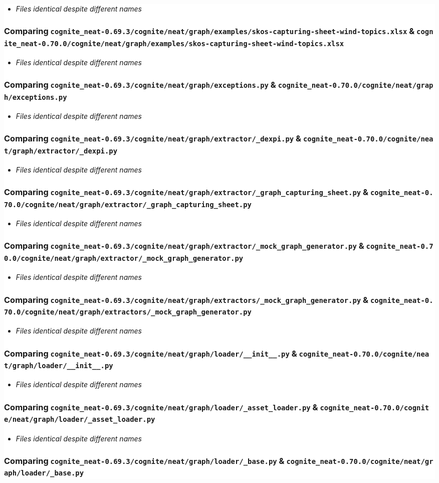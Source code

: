  * *Files identical despite different names*

### Comparing `cognite_neat-0.69.3/cognite/neat/graph/examples/skos-capturing-sheet-wind-topics.xlsx` & `cognite_neat-0.70.0/cognite/neat/graph/examples/skos-capturing-sheet-wind-topics.xlsx`

 * *Files identical despite different names*

### Comparing `cognite_neat-0.69.3/cognite/neat/graph/exceptions.py` & `cognite_neat-0.70.0/cognite/neat/graph/exceptions.py`

 * *Files identical despite different names*

### Comparing `cognite_neat-0.69.3/cognite/neat/graph/extractor/_dexpi.py` & `cognite_neat-0.70.0/cognite/neat/graph/extractor/_dexpi.py`

 * *Files identical despite different names*

### Comparing `cognite_neat-0.69.3/cognite/neat/graph/extractor/_graph_capturing_sheet.py` & `cognite_neat-0.70.0/cognite/neat/graph/extractor/_graph_capturing_sheet.py`

 * *Files identical despite different names*

### Comparing `cognite_neat-0.69.3/cognite/neat/graph/extractor/_mock_graph_generator.py` & `cognite_neat-0.70.0/cognite/neat/graph/extractor/_mock_graph_generator.py`

 * *Files identical despite different names*

### Comparing `cognite_neat-0.69.3/cognite/neat/graph/extractors/_mock_graph_generator.py` & `cognite_neat-0.70.0/cognite/neat/graph/extractors/_mock_graph_generator.py`

 * *Files identical despite different names*

### Comparing `cognite_neat-0.69.3/cognite/neat/graph/loader/__init__.py` & `cognite_neat-0.70.0/cognite/neat/graph/loader/__init__.py`

 * *Files identical despite different names*

### Comparing `cognite_neat-0.69.3/cognite/neat/graph/loader/_asset_loader.py` & `cognite_neat-0.70.0/cognite/neat/graph/loader/_asset_loader.py`

 * *Files identical despite different names*

### Comparing `cognite_neat-0.69.3/cognite/neat/graph/loader/_base.py` & `cognite_neat-0.70.0/cognite/neat/graph/loader/_base.py`
